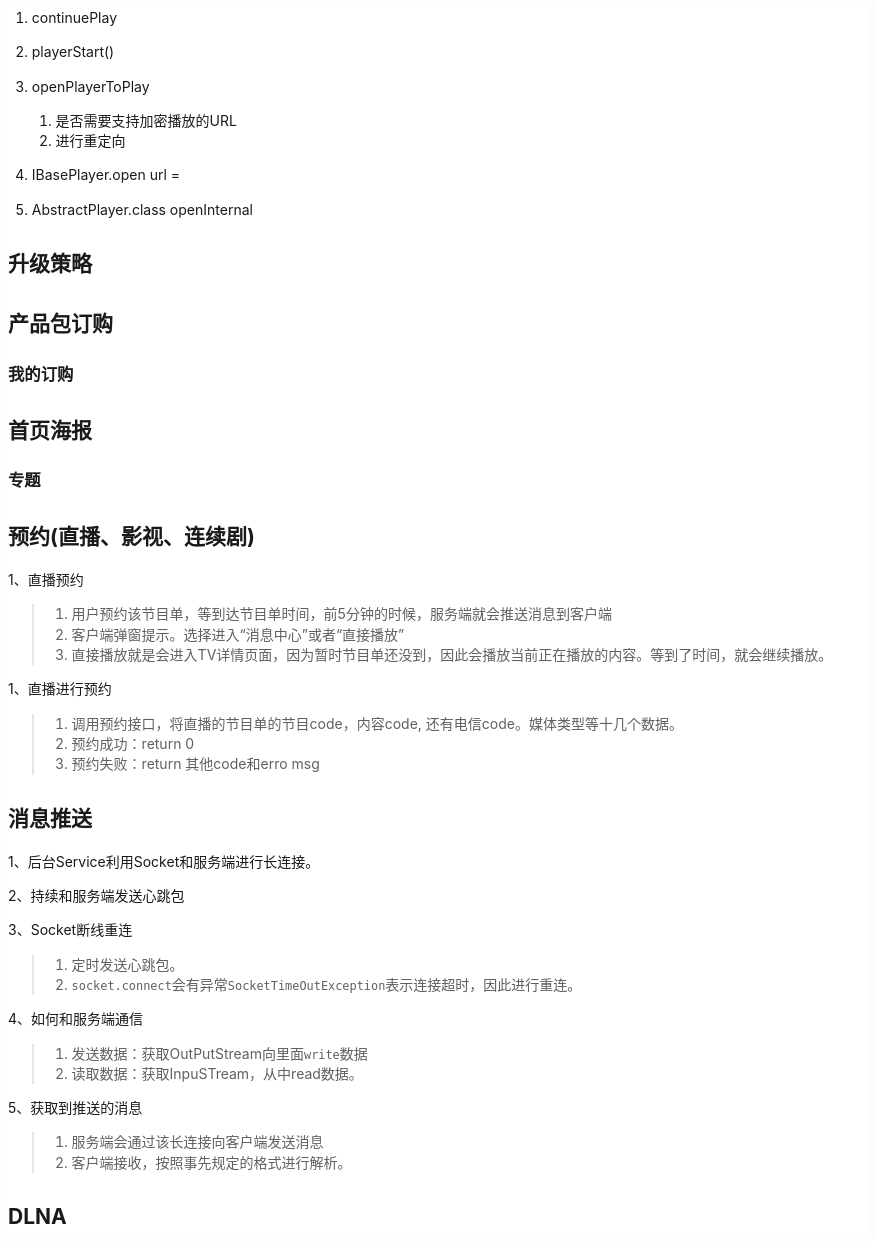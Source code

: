 1. continuePlay
2. playerStart()
3. openPlayerToPlay
      1. 是否需要支持加密播放的URL
      2. 进行重定向
4. IBasePlayer.open url =

5. AbstractPlayer.class openInternal



## 升级策略

## 产品包订购

### 我的订购

## 首页海报

### 专题

## 预约(直播、影视、连续剧)

1、直播预约
> 1. 用户预约该节目单，等到达节目单时间，前5分钟的时候，服务端就会推送消息到客户端
> 1. 客户端弹窗提示。选择进入“消息中心”或者“直接播放”
> 1. 直接播放就是会进入TV详情页面，因为暂时节目单还没到，因此会播放当前正在播放的内容。等到了时间，就会继续播放。

1、直播进行预约
> 1. 调用预约接口，将直播的节目单的节目code，内容code, 还有电信code。媒体类型等十几个数据。
> 1. 预约成功：return 0
> 1. 预约失败：return 其他code和erro msg


## 消息推送

1、后台Service利用Socket和服务端进行长连接。

2、持续和服务端发送心跳包

3、Socket断线重连
> 1. 定时发送心跳包。
> 1. `socket.connect`会有异常`SocketTimeOutException`表示连接超时，因此进行重连。

4、如何和服务端通信
> 1. 发送数据：获取OutPutStream向里面`write`数据
> 1. 读取数据：获取InpuSTream，从中read数据。

5、获取到推送的消息
> 1. 服务端会通过该长连接向客户端发送消息
> 1. 客户端接收，按照事先规定的格式进行解析。

## DLNA
